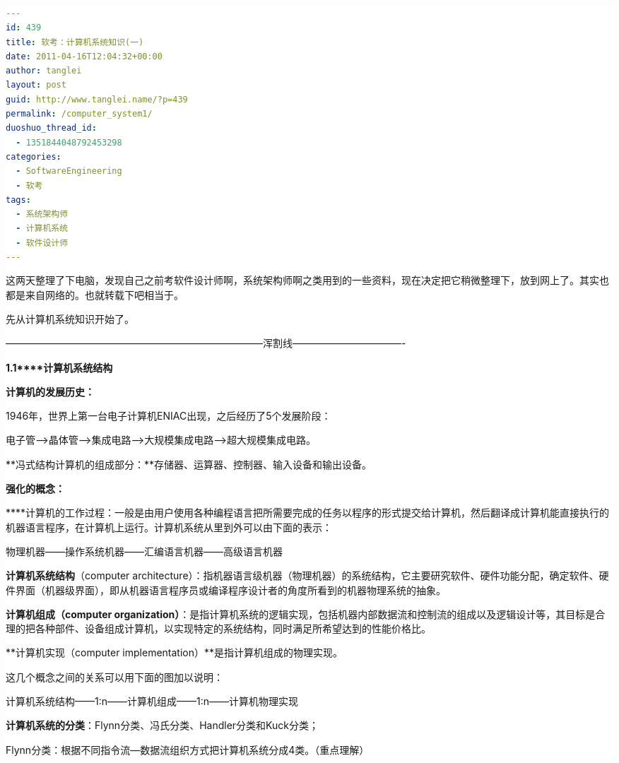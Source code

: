 ```yaml
---
id: 439
title: 软考：计算机系统知识(一)
date: 2011-04-16T12:04:32+00:00
author: tanglei
layout: post
guid: http://www.tanglei.name/?p=439
permalink: /computer_system1/
duoshuo_thread_id:
  - 1351844048792453298
categories:
  - SoftwareEngineering
  - 软考
tags:
  - 系统架构师
  - 计算机系统
  - 软件设计师
---
```

这两天整理了下电脑，发现自己之前考软件设计师啊，系统架构师啊之类用到的一些资料，现在决定把它稍微整理下，放到网上了。其实也都是来自网络的。也就转载下吧相当于。

先从计算机系统知识开始了。

&#8212;&#8212;&#8212;&#8212;&#8212;&#8212;&#8212;&#8212;&#8212;&#8212;&#8212;&#8212;&#8212;&#8212;&#8212;&#8212;&#8212;&#8212;&#8212;&#8212;&#8212;&#8212;&#8212;&#8212;&#8212;&#8212;浑割线&#8212;&#8212;&#8212;&#8212;&#8212;&#8212;&#8212;&#8212;&#8212;&#8212;&#8212;-

**1.1****计算机系统结构** 

 **计算机的发展历史：**
  
1946年，世界上第一台电子计算机ENIAC出现，之后经历了5个发展阶段：

电子管——>晶体管——>集成电路——>大规模集成电路——>超大规模集成电路。

**冯式结构计算机的组成部分：**存储器、运算器、控制器、输入设备和输出设备。
  
**强化的概念：** 

 ****计算机的工作过程：一般是由用户使用各种编程语言把所需要完成的任务以程序的形式提交给计算机，然后翻译成计算机能直接执行的机器语言程序，在计算机上运行。计算机系统从里到外可以由下面的表示：

物理机器——操作系统机器——汇编语言机器——高级语言机器

**计算机系统结构**（computer architecture）：指机器语言级机器（物理机器）的系统结构，它主要研究软件、硬件功能分配，确定软件、硬件界面（机器级界面），即从机器语言程序员或编译程序设计者的角度所看到的机器物理系统的抽象。

**计算机组成（computer organization）**：是指计算机系统的逻辑实现，包括机器内部数据流和控制流的组成以及逻辑设计等，其目标是合理的把各种部件、设备组成计算机，以实现特定的系统结构，同时满足所希望达到的性能价格比。

**计算机实现（computer implementation）**是指计算机组成的物理实现。

这几个概念之间的关系可以用下面的图加以说明：

计算机系统结构——1:n——计算机组成——1:n——计算机物理实现

 **计算机系统的分类**：Flynn分类、冯氏分类、Handler分类和Kuck分类；

Flynn分类：根据不同指令流—数据流组织方式把计算机系统分成4类。（重点理解）
